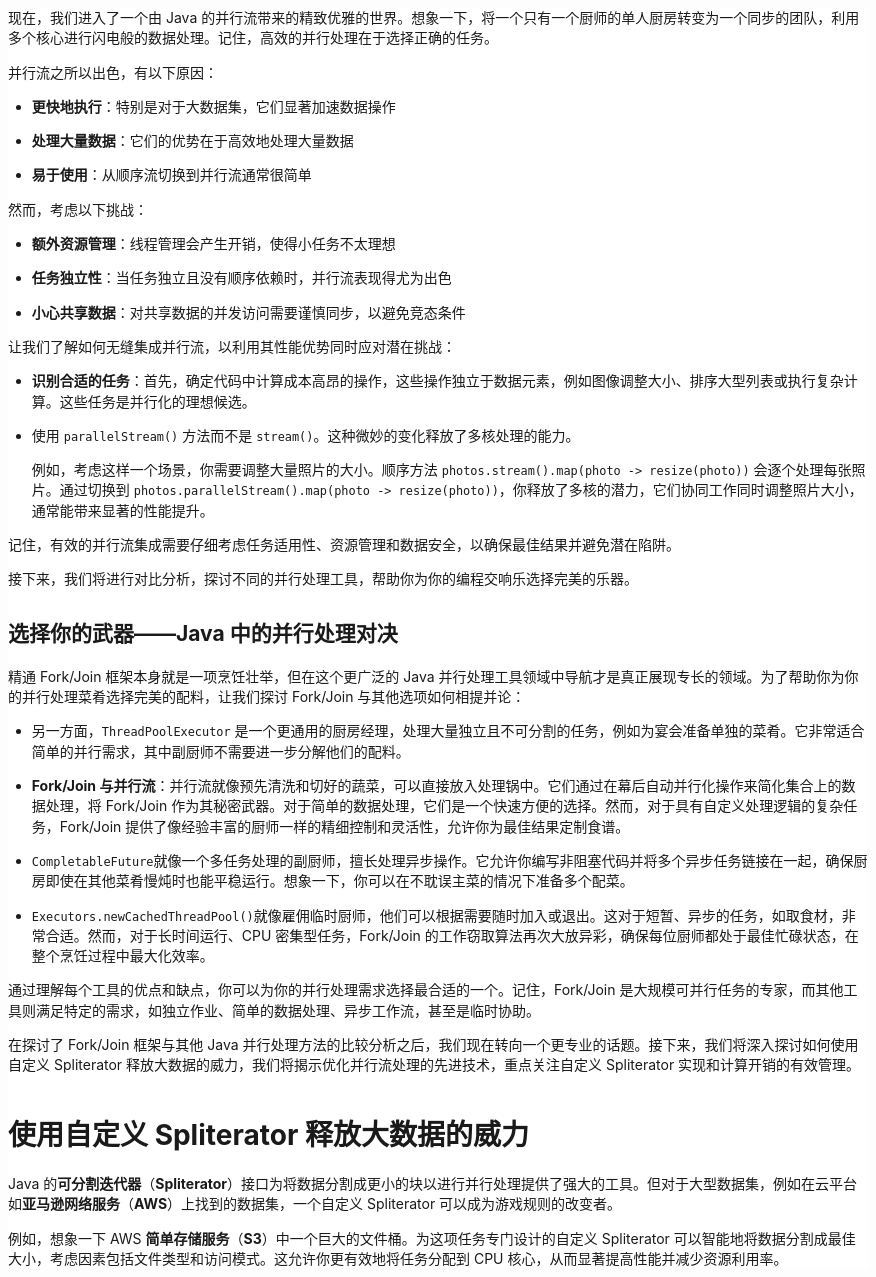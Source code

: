 现在，我们进入了一个由 Java 的并行流带来的精致优雅的世界。想象一下，将一个只有一个厨师的单人厨房转变为一个同步的团队，利用多个核心进行闪电般的数据处理。记住，高效的并行处理在于选择正确的任务。

并行流之所以出色，有以下原因：

+   **更快地执行**：特别是对于大数据集，它们显著加速数据操作

+   **处理大量数据**：它们的优势在于高效地处理大量数据

+   **易于使用**：从顺序流切换到并行流通常很简单

然而，考虑以下挑战：

+   **额外资源管理**：线程管理会产生开销，使得小任务不太理想

+   **任务独立性**：当任务独立且没有顺序依赖时，并行流表现得尤为出色

+   **小心共享数据**：对共享数据的并发访问需要谨慎同步，以避免竞态条件

让我们了解如何无缝集成并行流，以利用其性能优势同时应对潜在挑战：

+   **识别合适的任务**：首先，确定代码中计算成本高昂的操作，这些操作独立于数据元素，例如图像调整大小、排序大型列表或执行复杂计算。这些任务是并行化的理想候选。

+   使用 `parallelStream()` 方法而不是 `stream()`。这种微妙的变化释放了多核处理的能力。

    例如，考虑这样一个场景，你需要调整大量照片的大小。顺序方法 `photos.stream().map(photo -> resize(photo))` 会逐个处理每张照片。通过切换到 `photos.parallelStream().map(photo -> resize(photo))`，你释放了多核的潜力，它们协同工作同时调整照片大小，通常能带来显著的性能提升。

记住，有效的并行流集成需要仔细考虑任务适用性、资源管理和数据安全，以确保最佳结果并避免潜在陷阱。

接下来，我们将进行对比分析，探讨不同的并行处理工具，帮助你为你的编程交响乐选择完美的乐器。

## 选择你的武器——Java 中的并行处理对决

精通 Fork/Join 框架本身就是一项烹饪壮举，但在这个更广泛的 Java 并行处理工具领域中导航才是真正展现专长的领域。为了帮助你为你的并行处理菜肴选择完美的配料，让我们探讨 Fork/Join 与其他选项如何相提并论：

+   另一方面，`ThreadPoolExecutor` 是一个更通用的厨房经理，处理大量独立且不可分割的任务，例如为宴会准备单独的菜肴。它非常适合简单的并行需求，其中副厨师不需要进一步分解他们的配料。

+   **Fork/Join 与并行流**：并行流就像预先清洗和切好的蔬菜，可以直接放入处理锅中。它们通过在幕后自动并行化操作来简化集合上的数据处理，将 Fork/Join 作为其秘密武器。对于简单的数据处理，它们是一个快速方便的选择。然而，对于具有自定义处理逻辑的复杂任务，Fork/Join 提供了像经验丰富的厨师一样的精细控制和灵活性，允许你为最佳结果定制食谱。

+   `CompletableFuture`就像一个多任务处理的副厨师，擅长处理异步操作。它允许你编写非阻塞代码并将多个异步任务链接在一起，确保厨房即使在其他菜肴慢炖时也能平稳运行。想象一下，你可以在不耽误主菜的情况下准备多个配菜。

+   `Executors.newCachedThreadPool()`就像雇佣临时厨师，他们可以根据需要随时加入或退出。这对于短暂、异步的任务，如取食材，非常合适。然而，对于长时间运行、CPU 密集型任务，Fork/Join 的工作窃取算法再次大放异彩，确保每位厨师都处于最佳忙碌状态，在整个烹饪过程中最大化效率。

通过理解每个工具的优点和缺点，你可以为你的并行处理需求选择最合适的一个。记住，Fork/Join 是大规模可并行任务的专家，而其他工具则满足特定的需求，如独立作业、简单的数据处理、异步工作流，甚至是临时协助。

在探讨了 Fork/Join 框架与其他 Java 并行处理方法的比较分析之后，我们现在转向一个更专业的话题。接下来，我们将深入探讨如何使用自定义 Spliterator 释放大数据的威力，我们将揭示优化并行流处理的先进技术，重点关注自定义 Spliterator 实现和计算开销的有效管理。

# 使用自定义 Spliterator 释放大数据的威力

Java 的**可分割迭代器**（**Spliterator**）接口为将数据分割成更小的块以进行并行处理提供了强大的工具。但对于大型数据集，例如在云平台如**亚马逊网络服务**（**AWS**）上找到的数据集，一个自定义 Spliterator 可以成为游戏规则的改变者。

例如，想象一下 AWS **简单存储服务**（**S3**）中一个巨大的文件桶。为这项任务专门设计的自定义 Spliterator 可以智能地将数据分割成最佳大小，考虑因素包括文件类型和访问模式。这允许你更有效地将任务分配到 CPU 核心，从而显著提高性能并减少资源利用率。
